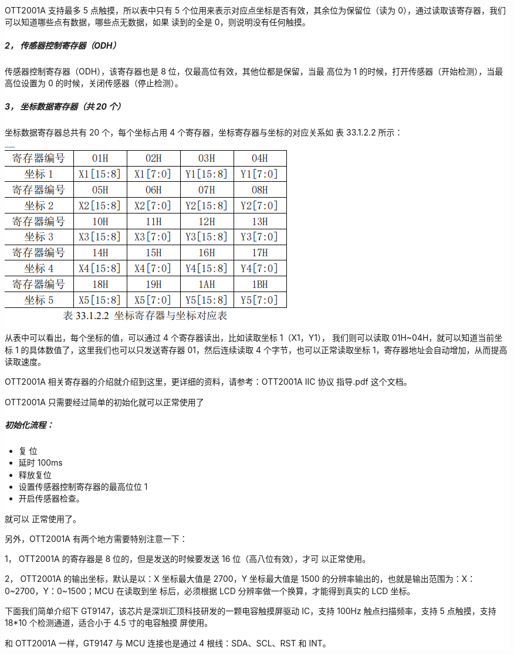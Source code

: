 OTT2001A 支持最多 5 点触摸，所以表中只有 5 个位用来表示对应点坐标是否有效，其余位为保留位（读为 0），通过读取该寄存器，我们可以知道哪些点有数据，哪些点无数据，如果 读到的全是 0，则说明没有任何触摸。 

##### 2， 传感器控制寄存器（ODH）

传感器控制寄存器（ODH），该寄存器也是 8 位，仅最高位有效，其他位都是保留，当最 高位为 1 的时候，打开传感器（开始检测），当最高位设置为 0 的时候，关闭传感器（停止检测）。 

##### 3， 坐标数据寄存器（共 20 个） 

坐标数据寄存器总共有 20 个，每个坐标占用 4 个寄存器，坐标寄存器与坐标的对应关系如 表 33.1.2.2 所示：

![1603984865416](img/1603984865416.png)

从表中可以看出，每个坐标的值，可以通过 4 个寄存器读出，比如读取坐标 1（X1，Y1）， 我们则可以读取 01H~04H，就可以知道当前坐标 1 的具体数值了，这里我们也可以只发送寄存器 01，然后连续读取 4 个字节，也可以正常读取坐标 1，寄存器地址会自动增加，从而提高读取速度。 

OTT2001A 相关寄存器的介绍就介绍到这里，更详细的资料，请参考：OTT2001A IIC 协议 指导.pdf 这个文档。

OTT2001A 只需要经过简单的初始化就可以正常使用了

##### 初始化流程：

- 复 位
- 延时 100ms
- 释放复位
- 设置传感器控制寄存器的最高位位 1
- 开启传感器检查。

就可以 正常使用了。 

另外，OTT2001A 有两个地方需要特别注意一下： 

1， OTT2001A 的寄存器是 8 位的，但是发送的时候要发送 16 位（高八位有效），才可 以正常使用。 

2， OTT2001A 的输出坐标，默认是以：X 坐标最大值是 2700，Y 坐标最大值是 1500 的分辨率输出的，也就是输出范围为：X：0~2700，Y：0~1500；MCU 在读取到坐 标后，必须根据 LCD 分辨率做一个换算，才能得到真实的 LCD 坐标。 

下面我们简单介绍下 GT9147，该芯片是深圳汇顶科技研发的一颗电容触摸屏驱动 IC，支持 100Hz 触点扫描频率，支持 5 点触摸，支持 18*10 个检测通道，适合小于 4.5 寸的电容触摸 屏使用。

和 OTT2001A 一样，GT9147 与 MCU 连接也是通过 4 根线：SDA、SCL、RST 和 INT。
